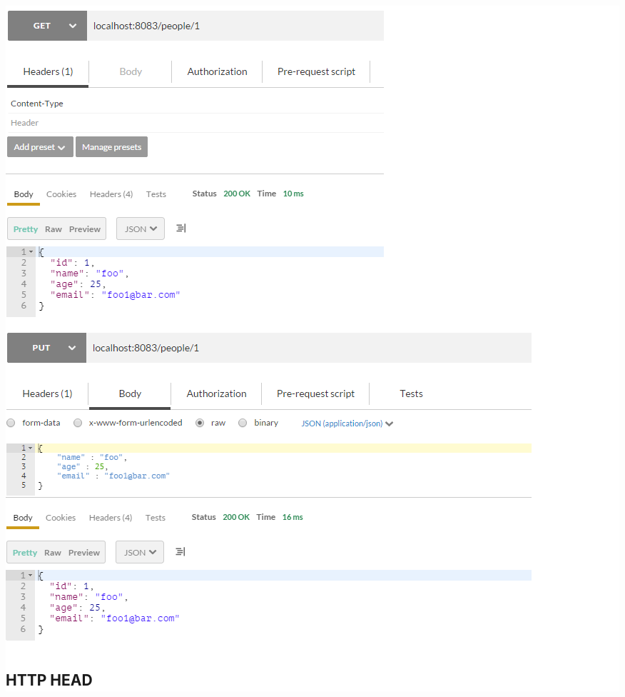 ![](/assets/images/blog/building-rest-api-in-fsharp-using-suave/8.png)

![](/assets/images/blog/building-rest-api-in-fsharp-using-suave/9.png)

## HTTP HEAD
